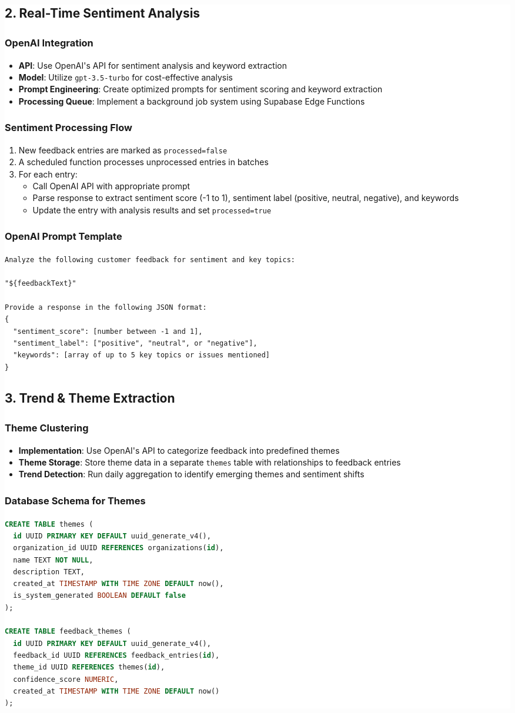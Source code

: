 ## 2. Real-Time Sentiment Analysis

### OpenAI Integration
- **API**: Use OpenAI's API for sentiment analysis and keyword extraction
- **Model**: Utilize `gpt-3.5-turbo` for cost-effective analysis
- **Prompt Engineering**: Create optimized prompts for sentiment scoring and keyword extraction
- **Processing Queue**: Implement a background job system using Supabase Edge Functions

### Sentiment Processing Flow
1. New feedback entries are marked as `processed=false`
2. A scheduled function processes unprocessed entries in batches
3. For each entry:
   - Call OpenAI API with appropriate prompt
   - Parse response to extract sentiment score (-1 to 1), sentiment label (positive, neutral, negative), and keywords
   - Update the entry with analysis results and set `processed=true`

### OpenAI Prompt Template
```
Analyze the following customer feedback for sentiment and key topics:

"${feedbackText}"

Provide a response in the following JSON format:
{
  "sentiment_score": [number between -1 and 1],
  "sentiment_label": ["positive", "neutral", or "negative"],
  "keywords": [array of up to 5 key topics or issues mentioned]
}
```

## 3. Trend & Theme Extraction

### Theme Clustering
- **Implementation**: Use OpenAI's API to categorize feedback into predefined themes
- **Theme Storage**: Store theme data in a separate `themes` table with relationships to feedback entries
- **Trend Detection**: Run daily aggregation to identify emerging themes and sentiment shifts

### Database Schema for Themes
```sql
CREATE TABLE themes (
  id UUID PRIMARY KEY DEFAULT uuid_generate_v4(),
  organization_id UUID REFERENCES organizations(id),
  name TEXT NOT NULL,
  description TEXT,
  created_at TIMESTAMP WITH TIME ZONE DEFAULT now(),
  is_system_generated BOOLEAN DEFAULT false
);

CREATE TABLE feedback_themes (
  id UUID PRIMARY KEY DEFAULT uuid_generate_v4(),
  feedback_id UUID REFERENCES feedback_entries(id),
  theme_id UUID REFERENCES themes(id),
  confidence_score NUMERIC,
  created_at TIMESTAMP WITH TIME ZONE DEFAULT now()
);
```
